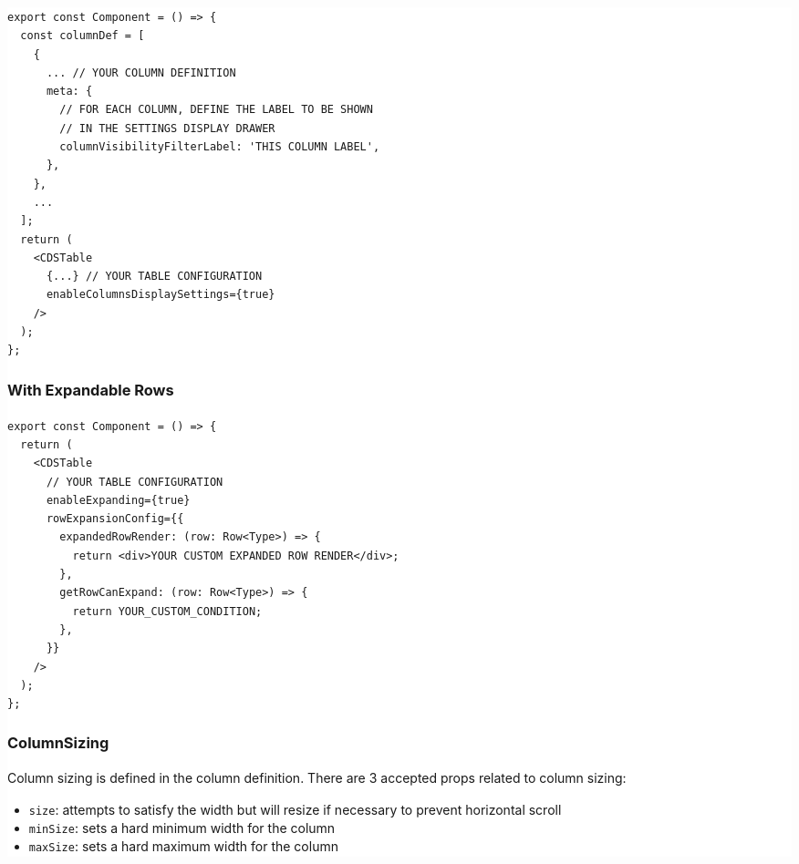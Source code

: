 ```tsx
export const Component = () => {
  const columnDef = [
    {
      ... // YOUR COLUMN DEFINITION
      meta: {
        // FOR EACH COLUMN, DEFINE THE LABEL TO BE SHOWN
        // IN THE SETTINGS DISPLAY DRAWER
        columnVisibilityFilterLabel: 'THIS COLUMN LABEL',
      },
    },
    ...
  ];
  return (
    <CDSTable
      {...} // YOUR TABLE CONFIGURATION
      enableColumnsDisplaySettings={true}
    />
  );
};

```

### With Expandable Rows

```tsx
export const Component = () => {
  return (
    <CDSTable
      // YOUR TABLE CONFIGURATION
      enableExpanding={true}
      rowExpansionConfig={{
        expandedRowRender: (row: Row<Type>) => {
          return <div>YOUR CUSTOM EXPANDED ROW RENDER</div>;
        },
        getRowCanExpand: (row: Row<Type>) => {
          return YOUR_CUSTOM_CONDITION;
        },
      }}
    />
  );
};
```

### ColumnSizing

Column sizing is defined in the column definition. There are 3 accepted props related to column sizing:

- `size`: attempts to satisfy the width but will resize if necessary to prevent horizontal scroll
- `minSize`: sets a hard minimum width for the column
- `maxSize`: sets a hard maximum width for the column

